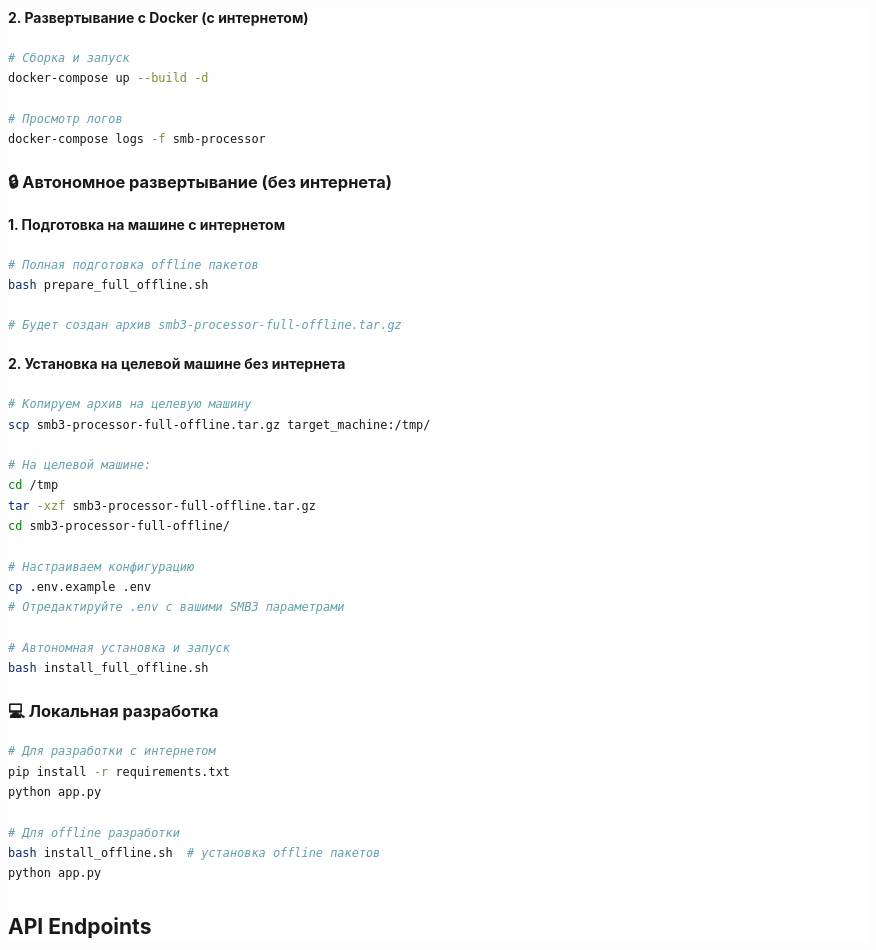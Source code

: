 #### 2. Развертывание с Docker (с интернетом)

```bash
# Сборка и запуск
docker-compose up --build -d

# Просмотр логов
docker-compose logs -f smb-processor
```

### 🔒 Автономное развертывание (без интернета)

#### 1. Подготовка на машине с интернетом

```bash
# Полная подготовка offline пакетов
bash prepare_full_offline.sh

# Будет создан архив smb3-processor-full-offline.tar.gz
```

#### 2. Установка на целевой машине без интернета

```bash
# Копируем архив на целевую машину
scp smb3-processor-full-offline.tar.gz target_machine:/tmp/

# На целевой машине:
cd /tmp
tar -xzf smb3-processor-full-offline.tar.gz
cd smb3-processor-full-offline/

# Настраиваем конфигурацию
cp .env.example .env
# Отредактируйте .env с вашими SMB3 параметрами

# Автономная установка и запуск
bash install_full_offline.sh
```

### 💻 Локальная разработка

```bash
# Для разработки с интернетом
pip install -r requirements.txt
python app.py

# Для offline разработки
bash install_offline.sh  # установка offline пакетов
python app.py
```

## API Endpoints
